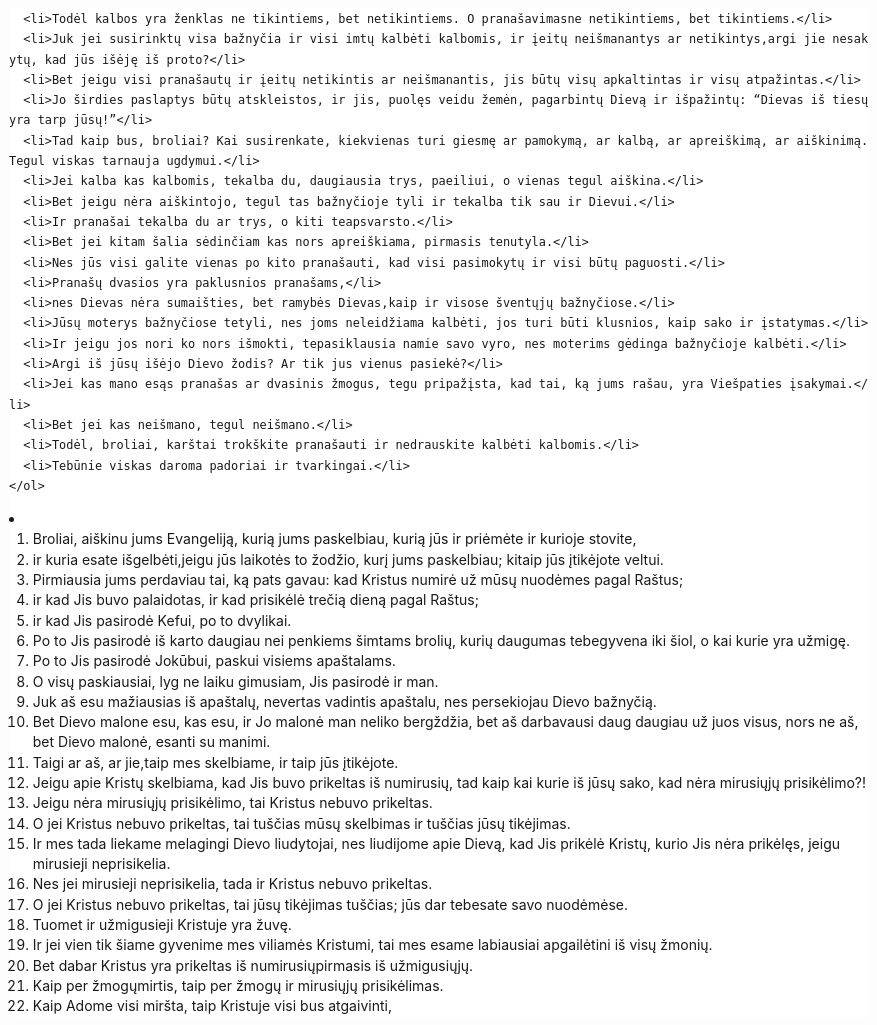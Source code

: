       <li>Todėl kalbos yra ženklas ne tikintiems, bet netikintiems. O pranašavimas­ne netikintiems, bet tikintiems.</li>
      <li>Juk jei susirinktų visa bažnyčia ir visi imtų kalbėti kalbomis, ir įeitų neišmanantys ar netikintys,­argi jie nesakytų, kad jūs išėję iš proto?</li>
      <li>Bet jeigu visi pranašautų ir įeitų netikintis ar neišmanantis, jis būtų visų apkaltintas ir visų atpažintas.</li>
      <li>Jo širdies paslaptys būtų atskleistos, ir jis, puolęs veidu žemėn, pagarbintų Dievą ir išpažintų: “Dievas iš tiesų yra tarp jūsų!”</li>
      <li>Tad kaip bus, broliai? Kai susirenkate, kiekvienas turi giesmę ar pamokymą, ar kalbą, ar apreiškimą, ar aiškinimą. Tegul viskas tarnauja ugdymui.</li>
      <li>Jei kalba kas kalbomis, tekalba du, daugiausia trys, paeiliui, o vienas tegul aiškina.</li>
      <li>Bet jeigu nėra aiškintojo, tegul tas bažnyčioje tyli ir tekalba tik sau ir Dievui.</li>
      <li>Ir pranašai tekalba du ar trys, o kiti teapsvarsto.</li>
      <li>Bet jei kitam šalia sėdinčiam kas nors apreiškiama, pirmasis tenutyla.</li>
      <li>Nes jūs visi galite vienas po kito pranašauti, kad visi pasimokytų ir visi būtų paguosti.</li>
      <li>Pranašų dvasios yra paklusnios pranašams,</li>
      <li>nes Dievas nėra sumaišties, bet ramybės Dievas,­kaip ir visose šventųjų bažnyčiose.</li>
      <li>Jūsų moterys bažnyčiose tetyli, nes joms neleidžiama kalbėti, jos turi būti klusnios, kaip sako ir įstatymas.</li>
      <li>Ir jeigu jos nori ko nors išmokti, tepasiklausia namie savo vyro, nes moterims gėdinga bažnyčioje kalbėti.</li>
      <li>Argi iš jūsų išėjo Dievo žodis? Ar tik jus vienus pasiekė?</li>
      <li>Jei kas mano esąs pranašas ar dvasinis žmogus, tegu pripažįsta, kad tai, ką jums rašau, yra Viešpaties įsakymai.</li>
      <li>Bet jei kas neišmano, tegul neišmano.</li>
      <li>Todėl, broliai, karštai trokškite pranašauti ir nedrauskite kalbėti kalbomis.</li>
      <li>Tebūnie viskas daroma padoriai ir tvarkingai.</li>
    </ol>
  </li>
  <li>
    <ol>
      <li>Broliai, aiškinu jums Evangeliją, kurią jums paskelbiau, kurią jūs ir priėmėte ir kurioje stovite,</li>
      <li>ir kuria esate išgelbėti,­jeigu jūs laikotės to žodžio, kurį jums paskelbiau; kitaip jūs įtikėjote veltui.</li>
      <li>Pirmiausia jums perdaviau tai, ką pats gavau: kad Kristus numirė už mūsų nuodėmes pagal Raštus;</li>
      <li>ir kad Jis buvo palaidotas, ir kad prisikėlė trečią dieną pagal Raštus;</li>
      <li>ir kad Jis pasirodė Kefui, po to dvylikai.</li>
      <li>Po to Jis pasirodė iš karto daugiau nei penkiems šimtams brolių, kurių daugumas tebegyvena iki šiol, o kai kurie yra užmigę.</li>
      <li>Po to Jis pasirodė Jokūbui, paskui visiems apaštalams.</li>
      <li>O visų paskiausiai, lyg ne laiku gimusiam, Jis pasirodė ir man.</li>
      <li>Juk aš esu mažiausias iš apaštalų, nevertas vadintis apaštalu, nes persekiojau Dievo bažnyčią.</li>
      <li>Bet Dievo malone esu, kas esu, ir Jo malonė man neliko bergždžia, bet aš darbavausi daug daugiau už juos visus, nors ne aš, bet Dievo malonė, esanti su manimi.</li>
      <li>Taigi ar aš, ar jie,­taip mes skelbiame, ir taip jūs įtikėjote.</li>
      <li>Jeigu apie Kristų skelbiama, kad Jis buvo prikeltas iš numirusių, tad kaip kai kurie iš jūsų sako, kad nėra mirusiųjų prisikėlimo?!</li>
      <li>Jeigu nėra mirusiųjų prisikėlimo, tai Kristus nebuvo prikeltas.</li>
      <li>O jei Kristus nebuvo prikeltas, tai tuščias mūsų skelbimas ir tuščias jūsų tikėjimas.</li>
      <li>Ir mes tada liekame melagingi Dievo liudytojai, nes liudijome apie Dievą, kad Jis prikėlė Kristų, kurio Jis nėra prikėlęs, jeigu mirusieji neprisikelia.</li>
      <li>Nes jei mirusieji neprisikelia, tada ir Kristus nebuvo prikeltas.</li>
      <li>O jei Kristus nebuvo prikeltas, tai jūsų tikėjimas tuščias; jūs dar tebesate savo nuodėmėse.</li>
      <li>Tuomet ir užmigusieji Kristuje yra žuvę.</li>
      <li>Ir jei vien tik šiame gyvenime mes viliamės Kristumi, tai mes esame labiausiai apgailėtini iš visų žmonių.</li>
      <li>Bet dabar Kristus yra prikeltas iš numirusių­pirmasis iš užmigusiųjų.</li>
      <li>Kaip per žmogų­mirtis, taip per žmogų ir mirusiųjų prisikėlimas.</li>
      <li>Kaip Adome visi miršta, taip Kristuje visi bus atgaivinti,</li>